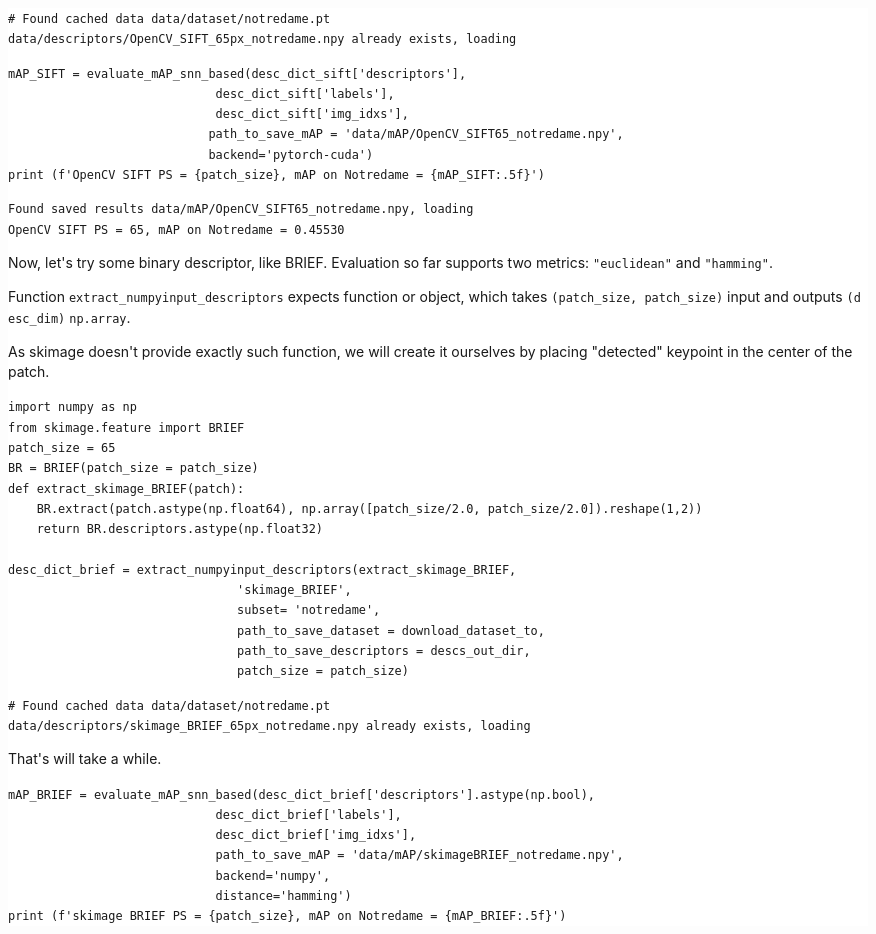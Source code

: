 
    # Found cached data data/dataset/notredame.pt
    data/descriptors/OpenCV_SIFT_65px_notredame.npy already exists, loading


```
mAP_SIFT = evaluate_mAP_snn_based(desc_dict_sift['descriptors'],
                             desc_dict_sift['labels'], 
                             desc_dict_sift['img_idxs'],
                            path_to_save_mAP = 'data/mAP/OpenCV_SIFT65_notredame.npy',
                            backend='pytorch-cuda')
print (f'OpenCV SIFT PS = {patch_size}, mAP on Notredame = {mAP_SIFT:.5f}')
```

    Found saved results data/mAP/OpenCV_SIFT65_notredame.npy, loading
    OpenCV SIFT PS = 65, mAP on Notredame = 0.45530


Now, let's try some binary descriptor, like BRIEF. Evaluation so far supports two metrics: `"euclidean"` and
`"hamming"`.

Function `extract_numpyinput_descriptors` expects function or object, which takes `(patch_size, patch_size)` input and outputs `(desc_dim)` `np.array`.

As skimage doesn't provide exactly such function, we will create it ourselves by placing "detected" keypoint in the center of the patch.

```
import numpy as np
from skimage.feature import BRIEF
patch_size = 65
BR = BRIEF(patch_size = patch_size)
def extract_skimage_BRIEF(patch):
    BR.extract(patch.astype(np.float64), np.array([patch_size/2.0, patch_size/2.0]).reshape(1,2))
    return BR.descriptors.astype(np.float32)

desc_dict_brief = extract_numpyinput_descriptors(extract_skimage_BRIEF,
                                'skimage_BRIEF',
                                subset= 'notredame', 
                                path_to_save_dataset = download_dataset_to,
                                path_to_save_descriptors = descs_out_dir,
                                patch_size = patch_size)
```

    # Found cached data data/dataset/notredame.pt
    data/descriptors/skimage_BRIEF_65px_notredame.npy already exists, loading


That's will take a while. 

```
mAP_BRIEF = evaluate_mAP_snn_based(desc_dict_brief['descriptors'].astype(np.bool),
                             desc_dict_brief['labels'], 
                             desc_dict_brief['img_idxs'],
                             path_to_save_mAP = 'data/mAP/skimageBRIEF_notredame.npy',
                             backend='numpy',
                             distance='hamming')
print (f'skimage BRIEF PS = {patch_size}, mAP on Notredame = {mAP_BRIEF:.5f}')
```
